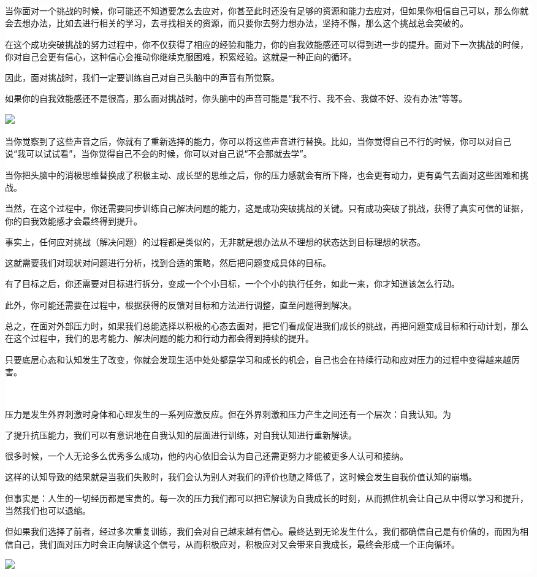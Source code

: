 当你面对一个挑战的时候，你可能还不知道要怎么去应对，你甚至此时还没有足够的资源和能力去应对，但如果你相信自己可以，那么你就会去想办法，比如去进行相关的学习，去寻找相关的资源，而只要你去努力想办法，坚持不懈，那么这个挑战总会突破的。

在这个成功突破挑战的努力过程中，你不仅获得了相应的经验和能力，你的自我效能感还可以得到进一步的提升。面对下一次挑战的时候，你对自己会更有信心，这种信心会推动你继续克服困难，积累经验。这就是一种正向的循环。

因此，面对挑战时，我们一定要训练自己对自己头脑中的声音有所觉察。

如果你的自我效能感还不是很高，那么面对挑战时，你头脑中的声音可能是“我不行、我不会、我做不好、没有办法”等等。

![](https://upload-images.jianshu.io/upload_images/6943526-94f99cd644fb4764?imageMogr2/auto-orient/strip%7CimageView2/2/w/1240)

当你觉察到了这些声音之后，你就有了重新选择的能力，你可以将这些声音进行替换。比如，当你觉得自己不行的时候，你可以对自己说“我可以试试看”，当你觉得自己不会的时候，你可以对自己说“不会那就去学”。

当你把头脑中的消极思维替换成了积极主动、成长型的思维之后，你的压力感就会有所下降，也会更有动力，更有勇气去面对这些困难和挑战。

当然，在这个过程中，你还需要同步训练自己解决问题的能力，这是成功突破挑战的关键。只有成功突破了挑战，获得了真实可信的证据，你的自我效能感才会最终得到提升。

事实上，任何应对挑战（解决问题）的过程都是类似的，无非就是想办法从不理想的状态达到目标理想的状态。

这就需要我们对现状对问题进行分析，找到合适的策略，然后把问题变成具体的目标。

有了目标之后，你还需要对目标进行拆分，变成一个个小目标，一个个小的执行任务，如此一来，你才知道该怎么行动。

此外，你可能还需要在过程中，根据获得的反馈对目标和方法进行调整，直至问题得到解决。

总之，在面对外部压力时，如果我们总能选择以积极的心态去面对，把它们看成促进我们成长的挑战，再把问题变成目标和行动计划，那么在这个过程中，我们的思考能力、解决问题的能力和行动力都会得到持续的提升。

只要底层心态和认知发生了改变，你就会发现生活中处处都是学习和成长的机会，自己也会在持续行动和应对压力的过程中变得越来越厉害。


<br/>

压力是发生外界刺激时身体和心理发生的一系列应激反应。但在外界刺激和压力产生之间还有一个层次：自我认知。为

了提升抗压能力，我们可以有意识地在自我认知的层面进行训练，对自我认知进行重新解读。

很多时候，一个人无论多么优秀多么成功，他的内心依旧会认为自己还需更努力才能被更多人认可和接纳。

这样的认知导致的结果就是当我们失败时，我们会认为别人对我们的评价也随之降低了，这时候会发生自我价值认知的崩塌。

但事实是：人生的一切经历都是宝贵的。每一次的压力我们都可以把它解读为自我成长的时刻，从而抓住机会让自己从中得以学习和提升，当然我们也可以退缩。

但如果我们选择了前者，经过多次重复训练，我们会对自己越来越有信心。最终达到无论发生什么，我们都确信自己是有价值的，而因为相信自己，我们面对压力时会正向解读这个信号，从而积极应对，积极应对又会带来自我成长，最终会形成一个正向循环。

![](https://upload-images.jianshu.io/upload_images/6943526-6f5716ea249e87fe.gif?imageMogr2/auto-orient/strip)
